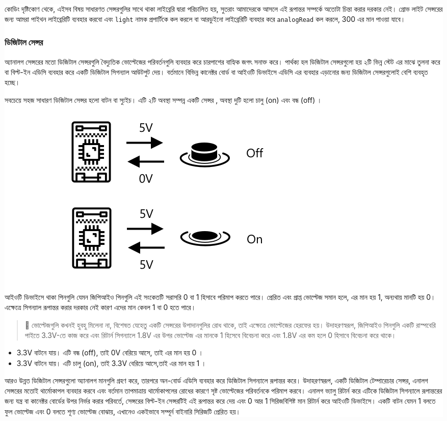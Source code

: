 কোডিং দৃষ্টিকোণ থেকে, এইসব বিষয় সাধারণত সেন্সরগুলির সাথে থাকা লাইব্রেরি দ্বারা পরিচালিত হয়, সুতরাং আমাদেরকে আসলে এই রূপান্তর সম্পর্কে অতোটা চিন্তা করার দরকার নেই। গ্রোভ লাইট সেন্সরের জন্য আমরা পাইথন লাইব্রেরিটি ব্যবহার করবো এবং `light` নামক প্রপার্টিকে কল করলে বা আরডুইনো লাইব্রেরিটি ব্যবহার করে  `analogRead` কল করলে, 300 এর মান পাওয়া যাবে।

### ডিজিটাল সেন্সর

অ্যানালগ সেন্সরের মতো ডিজিটাল সেন্সরগুলি বৈদ্যুতিক ভোল্টেজের পরিবর্তনগুলি ব্যবহার করে চারপাশের বাহ্যিক জগৎ সনাক্ত করে। পার্থক্য হল ডিজিটাল সেন্সরগুলো হয় ২টি ভিন্ন স্টেট এর মাঝে তুলনা করে বা বিল্ট-ইন এডিসি ব্যবহার করে একটি ডিজিটাল সিগন্যাল আউটপুট দেয়। বর্তমানে বিভিন্ন কানেক্টর বোর্ড বা আইওটি ডিভাইসে এডিসি এর ব্যবহার এড়ানোর জন্য ডিজিটাল সেন্সরগুলোই বেশি ব্যবহৃত হচ্ছে।

সবচেয়ে সহজ সাধারণ ডিজিটাল সেন্সর হলো বাটন বা স্যুইচ। এটি ২টি অবস্থা সম্পন্ন একটি সেন্সর , অবস্থা দুটি হলো চালু (on) এবং বন্ধ (off) ।

![A button is sent 5 volts. When not pressed it returns 0 volts, when pressed it returns 5 volts](../../../../images/button.png)

আইওটি ডিভাইসে থাকা পিনগুলি যেমন জিপিআইও পিনগুলি এই সংকেতটি সরাসরি 0 বা 1 হিসাবে পরিমাপ করতে পারে। প্রেরিত এবং প্রাপ্ত ভোল্টেজ সমান হলে, এর মান হয় 1, অন্যথায় মানটি হয় 0। এক্ষেত্রে সিগন্যাল রূপান্তর করার দরকার নেই কারণ এদের মান কেবল 1 বা 0 হতে পারে।

> 💁 ভোল্টেজগুলি কখনই হুবহু মিলেনা না, বিশেষত যেহেতু একটি সেন্সরের উপাদানগুলির রোধ থাকে, তাই এক্ষেত্রে ভোল্টেজের হেরফের হয়। উদাহরণস্বরূপ, জিপিআইও পিনগুলি একটি রাস্পবেরি পাইতে 3.3V-তে কাজ করে এবং রিটার্ন সিগন্যালে 1.8V এর উপর ভোল্টেজ এর মানকে 1 হিসেবে বিবেচনা করে এবং 1.8V এর কম হলে 0 হিসাবে বিবেচনা করে থাকে।

* 3.3V বাটনে যায়। এটি বন্ধ (off), তাই 0V বেরিয়ে আসে, তাই এর মান হয় 0 ।
* 3.3V বাটনে যায়। এটি চালু (on), তাই 3.3V বেরিয়ে আসে,তাই এর মান হয় 1 ।

আরও উন্নত ডিজিটাল সেন্সরগুলো অ্যানালগ মানগুলি গ্রহণ করে, তারপরে অন-বোর্ড এডিসি ব্যবহার করে ডিজিটাল সিগন্যালে রূপান্তর করে। উদাহরণস্বরূপ, একটি ডিজিটাল টেম্পারেচার সেন্সর, এনালগ সেন্সরের মতোই থার্মোকাপল ব্যবহার করবে এবং বর্তমান তাপমাত্রায় থার্মোকাপলের রোধের কারণে সৃষ্ট ভোল্টেজের পরিবর্তনকে পরিমাপ করবে। এনালগ ভ্যালু রিটার্ন করে এটিকে ডিজিটাল সিগন্যালে রূপান্তরের জন্য যন্ত্র বা কানেক্টর বোর্ডের উপর নির্ভর করার পরিবর্তে, সেন্সরের বিল্ট-ইন সেন্সরটিই এই রূপান্তর করে দেয় এবং 0 আর 1 সিরিজবিশিষ্ট মান রিটার্ন করে আইওটি ডিভাইসে। একটি বাটন যেমন 1 বলতে ফুল ভোল্টেজ এবং 0 বলতে শূণ্য ভোল্টেজ বোঝায়, এখানেও একইভাবে সম্পূর্ন বাইনারি সিরিজটি প্রেরিত হয়।
